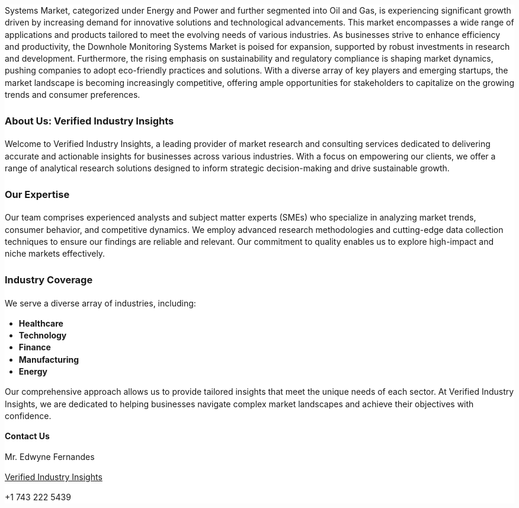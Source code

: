 Systems Market, categorized under Energy and Power and further segmented into Oil and Gas, is experiencing significant growth driven by increasing demand for innovative solutions and technological advancements. This market encompasses a wide range of applications and products tailored to meet the evolving needs of various industries. As businesses strive to enhance efficiency and productivity, the Downhole Monitoring Systems Market is poised for expansion, supported by robust investments in research and development. Furthermore, the rising emphasis on sustainability and regulatory compliance is shaping market dynamics, pushing companies to adopt eco-friendly practices and solutions. With a diverse array of key players and emerging startups, the market landscape is becoming increasingly competitive, offering ample opportunities for stakeholders to capitalize on the growing trends and consumer preferences.</p><h3>About Us: Verified Industry Insights</h3><p>Welcome to Verified Industry Insights, a leading provider of market research and consulting services dedicated to delivering accurate and actionable insights for businesses across various industries. With a focus on empowering our clients, we offer a range of analytical research solutions designed to inform strategic decision-making and drive sustainable growth.</p><h3>Our Expertise</h3><p>Our team comprises experienced analysts and subject matter experts (SMEs) who specialize in analyzing market trends, consumer behavior, and competitive dynamics. We employ advanced research methodologies and cutting-edge data collection techniques to ensure our findings are reliable and relevant. Our commitment to quality enables us to explore high-impact and niche markets effectively.</p><h3>Industry Coverage</h3><p>We serve a diverse array of industries, including:</p><ul><li><strong>Healthcare</strong></li><li><strong>Technology</strong></li><li><strong>Finance</strong></li><li><strong>Manufacturing</strong></li><li><strong>Energy</strong></li></ul><p>Our comprehensive approach allows us to provide tailored insights that meet the unique needs of each sector. At Verified Industry Insights, we are dedicated to helping businesses navigate complex market landscapes and achieve their objectives with confidence.</p><p><strong>Contact Us</strong></p><p>Mr. Edwyne Fernandes</p><p><a href="https://www.verifiedindustryinsights.com/">Verified Industry Insights</a></p><p>+1 743 222 5439</p>
